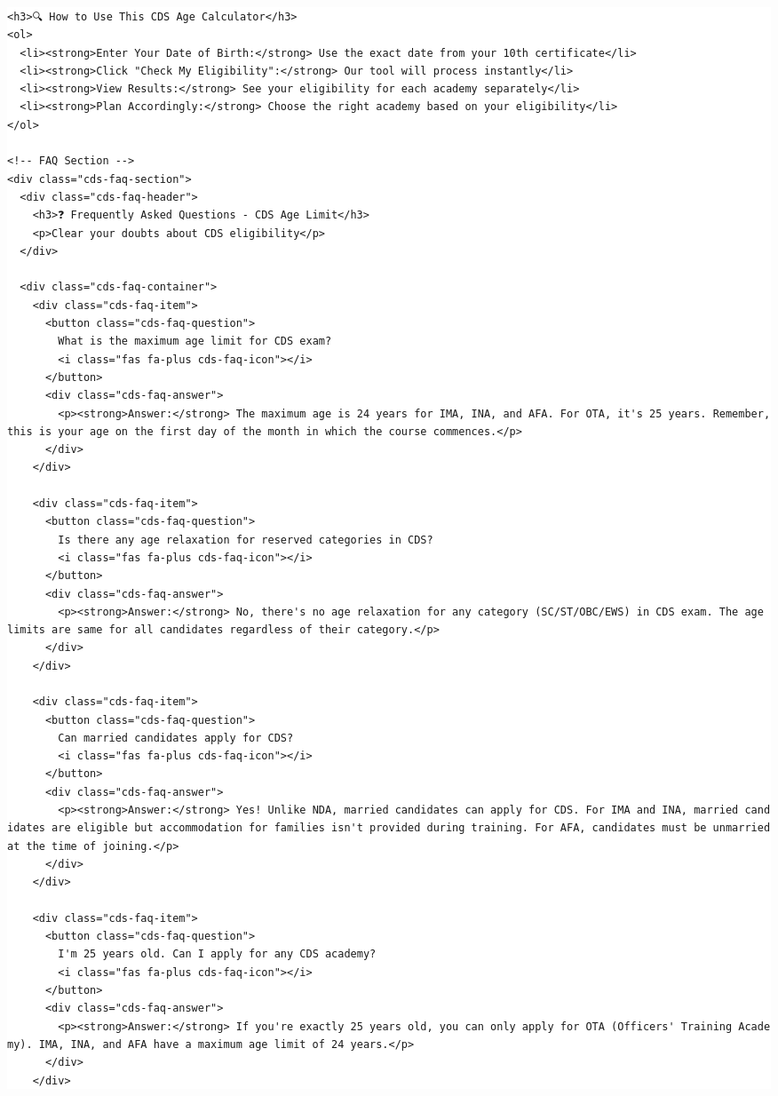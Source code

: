     <h3>🔍 How to Use This CDS Age Calculator</h3>
    <ol>
      <li><strong>Enter Your Date of Birth:</strong> Use the exact date from your 10th certificate</li>
      <li><strong>Click "Check My Eligibility":</strong> Our tool will process instantly</li>
      <li><strong>View Results:</strong> See your eligibility for each academy separately</li>
      <li><strong>Plan Accordingly:</strong> Choose the right academy based on your eligibility</li>
    </ol>

    <!-- FAQ Section -->
    <div class="cds-faq-section">
      <div class="cds-faq-header">
        <h3>❓ Frequently Asked Questions - CDS Age Limit</h3>
        <p>Clear your doubts about CDS eligibility</p>
      </div>
      
      <div class="cds-faq-container">
        <div class="cds-faq-item">
          <button class="cds-faq-question">
            What is the maximum age limit for CDS exam?
            <i class="fas fa-plus cds-faq-icon"></i>
          </button>
          <div class="cds-faq-answer">
            <p><strong>Answer:</strong> The maximum age is 24 years for IMA, INA, and AFA. For OTA, it's 25 years. Remember, this is your age on the first day of the month in which the course commences.</p>
          </div>
        </div>

        <div class="cds-faq-item">
          <button class="cds-faq-question">
            Is there any age relaxation for reserved categories in CDS?
            <i class="fas fa-plus cds-faq-icon"></i>
          </button>
          <div class="cds-faq-answer">
            <p><strong>Answer:</strong> No, there's no age relaxation for any category (SC/ST/OBC/EWS) in CDS exam. The age limits are same for all candidates regardless of their category.</p>
          </div>
        </div>

        <div class="cds-faq-item">
          <button class="cds-faq-question">
            Can married candidates apply for CDS?
            <i class="fas fa-plus cds-faq-icon"></i>
          </button>
          <div class="cds-faq-answer">
            <p><strong>Answer:</strong> Yes! Unlike NDA, married candidates can apply for CDS. For IMA and INA, married candidates are eligible but accommodation for families isn't provided during training. For AFA, candidates must be unmarried at the time of joining.</p>
          </div>
        </div>

        <div class="cds-faq-item">
          <button class="cds-faq-question">
            I'm 25 years old. Can I apply for any CDS academy?
            <i class="fas fa-plus cds-faq-icon"></i>
          </button>
          <div class="cds-faq-answer">
            <p><strong>Answer:</strong> If you're exactly 25 years old, you can only apply for OTA (Officers' Training Academy). IMA, INA, and AFA have a maximum age limit of 24 years.</p>
          </div>
        </div>
